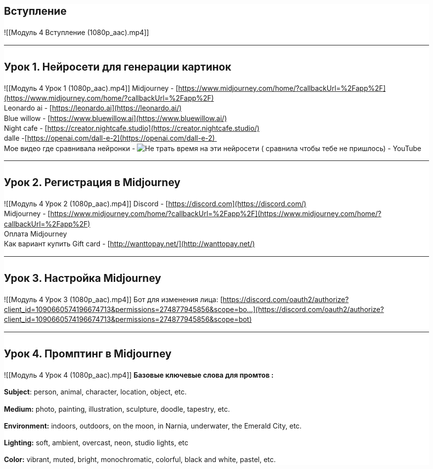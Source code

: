 ## Вступление
![[Модуль 4 Вступление (1080p_aac).mp4]]

---
## Урок 1. Нейросети для генерации картинок
![[Модуль 4 Урок 1 (1080p_aac).mp4]]
Midjourney - [https://www.midjourney.com/home/?callbackUrl=%2Fapp%2F](https://www.midjourney.com/home/?callbackUrl=%2Fapp%2F)  
Leonardo ai - [https://leonardo.ai](https://leonardo.ai/)  
Blue willow - [https://www.bluewillow.ai](https://www.bluewillow.ai/)  
Night cafe - [https://creator.nightcafe.studio](https://creator.nightcafe.studio/)  
dalle -[https://openai.com/dall-e-2](https://openai.com/dall-e-2)   
Мое видео где сравнивала нейронки - ![Не трать время на эти нейросети  ( сравнила чтобы тебе не пришлось) - YouTube](https://www.youtube.com/watch?v=EzCAh8I1LyQ)

---
## Урок 2. Регистрация в Midjourney
![[Модуль 4 Урок 2 (1080p_aac).mp4]]
Discord - [https://discord.com](https://discord.com/)  
Midjourney - [https://www.midjourney.com/home/?callbackUrl=%2Fapp%2F](https://www.midjourney.com/home/?callbackUrl=%2Fapp%2F)  
Оплата Midjourney   
Как вариант купить Gift card - [http://wanttopay.net/](http://wanttopay.net/)

---
## Урок 3. Настройка Midjourney
![[Модуль 4 Урок 3 (1080p_aac).mp4]]
Бот для изменения лица: [https://discord.com/oauth2/authorize?client_id=1090660574196674713&permissions=274877945856&scope=bo...](https://discord.com/oauth2/authorize?client_id=1090660574196674713&permissions=274877945856&scope=bot)

---
## Урок 4. Промптинг в Midjourney
![[Модуль 4 Урок 4 (1080p_aac).mp4]]
**Базовые ключевые слова для промтов :**

  
**Subject**: person, animal, character, location, object, etc.

**Medium:** photo, painting, illustration, sculpture, doodle, tapestry, etc.

**Environment:** indoors, outdoors, on the moon, in Narnia, underwater, the Emerald City, etc.

**Lighting:** soft, ambient, overcast, neon, studio lights, etc

**Color:** vibrant, muted, bright, monochromatic, colorful, black and white, pastel, etc.
